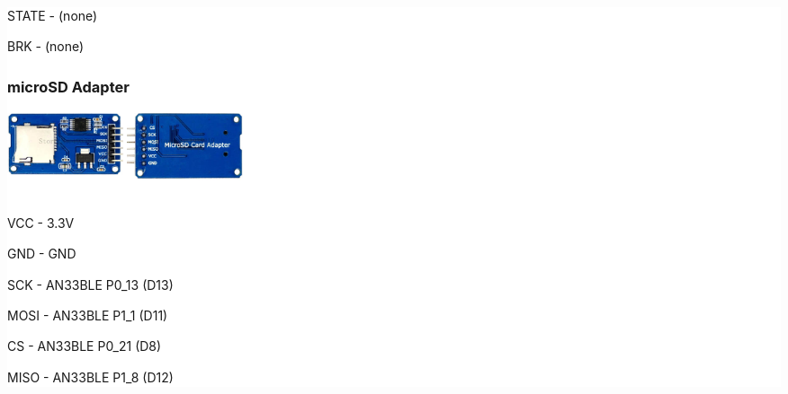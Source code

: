 STATE - (none)

BRK - (none)

### microSD Adapter

<img src="../images/microsd_1.jpg" width="15%" alt="HM10 Pinout_1"> <img src="../images/microsd_2.jpg" width="15%" alt="HM10 Pinout_2">

VCC - 3.3V

GND - GND

SCK -  AN33BLE P0_13 (D13)

MOSI - AN33BLE P1_1 (D11)

CS - AN33BLE P0_21 (D8)

MISO - AN33BLE P1_8 (D12)